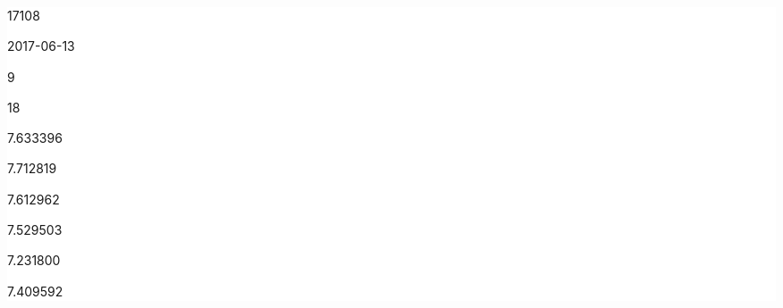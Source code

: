 </td>

</tr>

<tr>

<td style="text-align:center;">

17108

</td>

<td style="text-align:center;">

2017-06-13

</td>

<td style="text-align:center;">

9

</td>

<td style="text-align:center;">

18

</td>

<td style="text-align:center;">

7.633396

</td>

<td style="text-align:center;">

7.712819

</td>

<td style="text-align:center;">

7.612962

</td>

<td style="text-align:center;">

7.529503

</td>

<td style="text-align:center;">

7.231800

</td>

<td style="text-align:center;">

7.409592

</td>
